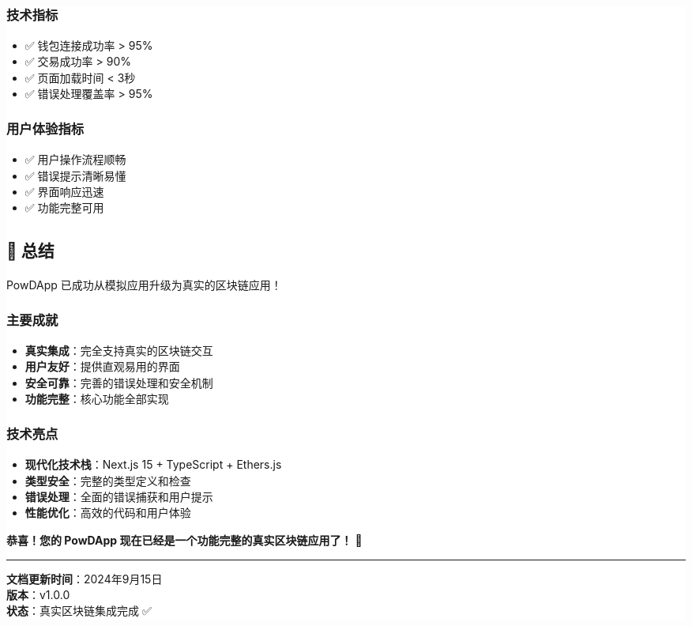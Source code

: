 ### 技术指标
- ✅ 钱包连接成功率 > 95%
- ✅ 交易成功率 > 90%
- ✅ 页面加载时间 < 3秒
- ✅ 错误处理覆盖率 > 95%

### 用户体验指标
- ✅ 用户操作流程顺畅
- ✅ 错误提示清晰易懂
- ✅ 界面响应迅速
- ✅ 功能完整可用

## 🎉 总结

PowDApp 已成功从模拟应用升级为真实的区块链应用！

### 主要成就
- **真实集成**：完全支持真实的区块链交互
- **用户友好**：提供直观易用的界面
- **安全可靠**：完善的错误处理和安全机制
- **功能完整**：核心功能全部实现

### 技术亮点
- **现代化技术栈**：Next.js 15 + TypeScript + Ethers.js
- **类型安全**：完整的类型定义和检查
- **错误处理**：全面的错误捕获和用户提示
- **性能优化**：高效的代码和用户体验

**恭喜！您的 PowDApp 现在已经是一个功能完整的真实区块链应用了！** 🎉

---

**文档更新时间**：2024年9月15日  
**版本**：v1.0.0  
**状态**：真实区块链集成完成 ✅
